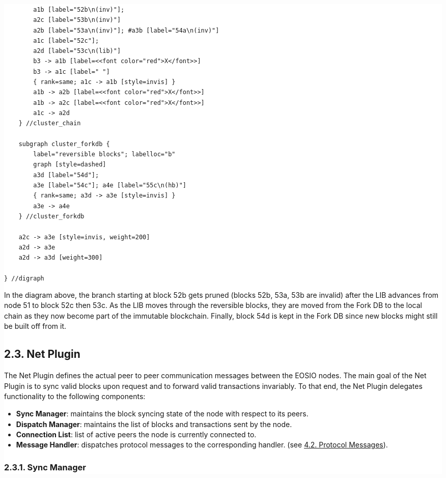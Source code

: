 ```dot-svg
        a1b [label="52b\n(inv)"];
        a2c [label="53b\n(inv)"]
        a2b [label="53a\n(inv)"]; #a3b [label="54a\n(inv)"]
        a1c [label="52c"];
        a2d [label="53c\n(lib)"]
        b3 -> a1b [label=<<font color="red">X</font>>]
        b3 -> a1c [label=" "]
        { rank=same; a1c -> a1b [style=invis] }
        a1b -> a2b [label=<<font color="red">X</font>>]
        a1b -> a2c [label=<<font color="red">X</font>>]
        a1c -> a2d
    } //cluster_chain

    subgraph cluster_forkdb {
        label="reversible blocks"; labelloc="b"
        graph [style=dashed]
        a3d [label="54d"];
        a3e [label="54c"]; a4e [label="55c\n(hb)"]
        { rank=same; a3d -> a3e [style=invis] }
        a3e -> a4e
    } //cluster_forkdb

    a2c -> a3e [style=invis, weight=200]
    a2d -> a3e
    a2d -> a3d [weight=300]

} //digraph

```

In the diagram above, the branch starting at block 52b gets pruned (blocks 52b, 53a, 53b are invalid) after the LIB advances from node 51 to block 52c then 53c. As the LIB moves through the reversible blocks, they are moved from the Fork DB to the local chain as they now become part of the immutable blockchain. Finally, block 54d is kept in the Fork DB since new blocks might still be built off from it.


## 2.3. Net Plugin

The Net Plugin defines the actual peer to peer communication messages between the EOSIO nodes. The main goal of the Net Plugin is to sync valid blocks upon request and to forward valid transactions invariably. To that end, the Net Plugin delegates functionality to the following components:

*   **Sync Manager**: maintains the block syncing state of the node with respect to its peers.
*   **Dispatch Manager**: maintains the list of blocks and transactions sent by the node.
*   **Connection List**: list of active peers the node is currently connected to. 
*   **Message Handler**: dispatches protocol messages to the corresponding handler. (see [4.2. Protocol Messages](#42-protocol-messages)).


### 2.3.1. Sync Manager
